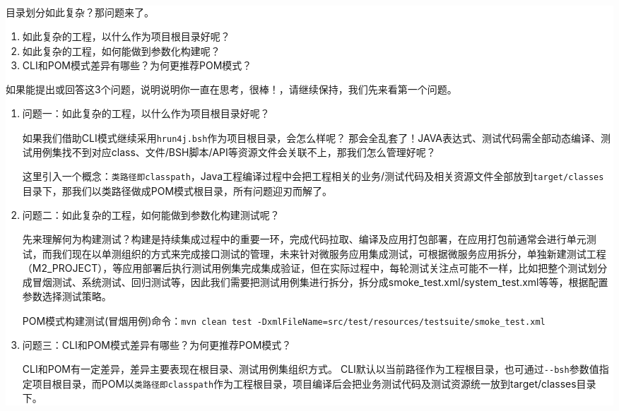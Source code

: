 目录划分如此复杂？那问题来了。

1. 如此复杂的工程，以什么作为项目根目录好呢？
2. 如此复杂的工程，如何能做到参数化构建呢？
3. CLI和POM模式差异有哪些？为何更推荐POM模式？

如果能提出或回答这3个问题，说明说明你一直在思考，很棒！，请继续保持，我们先来看第一个问题。

1. 问题一：如此复杂的工程，以什么作为项目根目录好呢？
  
    如果我们借助CLI模式继续采用`hrun4j.bsh`作为项目根目录，会怎么样呢？ 那会全乱套了！JAVA表达式、测试代码需全部动态编译、测试用例集找不到对应class、文件/BSH脚本/API等资源文件会关联不上，那我们怎么管理好呢？
    
    这里引入一个概念：`类路径即classpath`，Java工程编译过程中会把工程相关的业务/测试代码及相关资源文件全部放到`target/classes`目录下，那我们以类路径做成POM模式根目录，所有问题迎刃而解了。

2. 问题二：如此复杂的工程，如何能做到参数化构建测试呢？

    先来理解何为构建测试？构建是持续集成过程中的重要一环，完成代码拉取、编译及应用打包部署，在应用打包前通常会进行单元测试，而我们现在以单测组织的方式来完成接口测试的管理，未来针对微服务应用集成测试，可根据微服务应用拆分，单独新建测试工程（M2_PROJECT），等应用部署后执行测试用例集完成集成验证，但在实际过程中，每轮测试关注点可能不一样，比如把整个测试划分成冒烟测试、系统测试、回归测试等，因此我们需要把测试用例集进行拆分，拆分成smoke_test.xml/system_test.xml等等，根据配置参数选择测试策略。
    
    POM模式构建测试(冒烟用例)命令：``mvn clean test -DxmlFileName=src/test/resources/testsuite/smoke_test.xml``

3. 问题三：CLI和POM模式差异有哪些？为何更推荐POM模式？

    CLI和POM有一定差异，差异主要表现在根目录、测试用例集组织方式。
    CLI默认以当前路径作为工程根目录，也可通过`--bsh`参数值指定项目根目录，而POM以`类路径即classpath`作为工程根目录，项目编译后会把业务测试代码及测试资源统一放到target/classes目录下。
